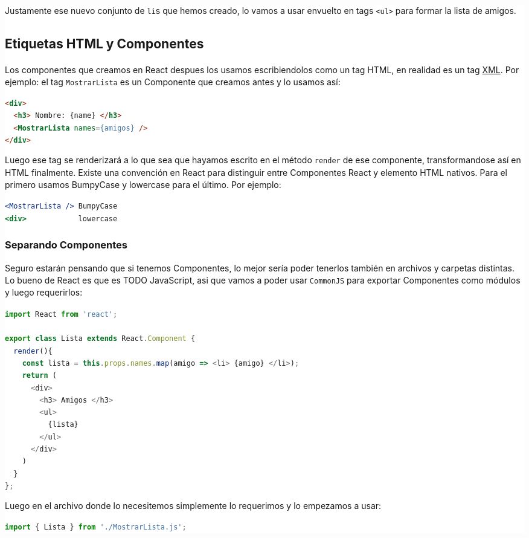 Justamente ese nuevo conjunto de `li`s que hemos creado, lo vamos a usar envuelto en tags `<ul>` para formar la lista de amigos.


## Etiquetas HTML y Componentes

Los componentes que creamos en React despues los usamos escribiendolos como un tag HTML, en realidad es un tag [XML](https://www.quora.com/What-is-the-difference-between-HTML-and-XML). Por ejemplo: el tag `MostrarLista` es un Componente que creamos antes y lo usamos así:
```html
<div>
  <h3> Nombre: {name} </h3>
  <MostrarLista names={amigos} />
</div>
```
Luego ese tag se renderizará a lo que sea que hayamos escrito en el método `render` de ese componente, transformandose así en HTML finalmente.
Existe una convención en React para distinguir entre Componentes React y elemento HTML nativos. Para el primero usamos BumpyCase y lowercase para el último. Por ejemplo:

```jsx
<MostrarLista /> BumpyCase
<div>            lowercase
```

### Separando Componentes

Seguro estarán pensando que si tenemos Componentes, lo mejor sería poder tenerlos también en archivos y carpetas distintas. Lo bueno de React es que es TODO JavaScript, asi que vamos a poder usar `CommonJS` para exportar Componentes como módulos y luego requerirlos:

```javascript
import React from 'react';

export class Lista extends React.Component {
  render(){
    const lista = this.props.names.map(amigo => <li> {amigo} </li>);
    return (
      <div>
        <h3> Amigos </h3>
        <ul>
          {lista}
        </ul>
      </div>
    )
  }
};
```

Luego en el archivo donde lo necesitemos simplemente lo requerimos y lo empezamos a usar:

```javascript
import { Lista } from './MostrarLista.js';
```
